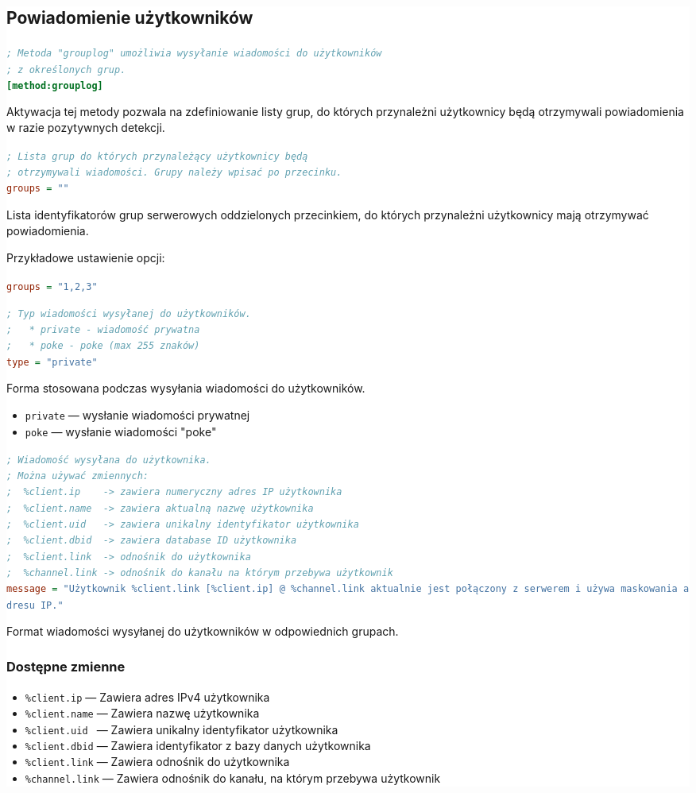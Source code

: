 <a name="group-message"></a>
## Powiadomienie użytkowników

```ini
; Metoda "grouplog" umożliwia wysyłanie wiadomości do użytkowników
; z określonych grup.
[method:grouplog]
```

Aktywacja tej metody pozwala na zdefiniowanie listy grup, do których przynależni użytkownicy będą otrzymywali powiadomienia w razie pozytywnych detekcji.

```ini
; Lista grup do których przynależący użytkownicy będą 
; otrzymywali wiadomości. Grupy należy wpisać po przecinku.
groups = ""
```
Lista identyfikatorów grup serwerowych oddzielonych przecinkiem, do których przynależni użytkownicy mają otrzymywać powiadomienia.

Przykładowe ustawienie opcji:

```ini
groups = "1,2,3"
```

```ini
; Typ wiadomości wysyłanej do użytkowników.
;   * private - wiadomość prywatna
;   * poke - poke (max 255 znaków)
type = "private"
```

Forma stosowana podczas wysyłania wiadomości do użytkowników.
- `private` — wysłanie wiadomości prywatnej
- `poke` — wysłanie wiadomości "poke"

```ini
; Wiadomość wysyłana do użytkownika.
; Można używać zmiennych:
;  %client.ip    -> zawiera numeryczny adres IP użytkownika
;  %client.name  -> zawiera aktualną nazwę użytkownika
;  %client.uid   -> zawiera unikalny identyfikator użytkownika
;  %client.dbid  -> zawiera database ID użytkownika
;  %client.link  -> odnośnik do użytkownika
;  %channel.link -> odnośnik do kanału na którym przebywa użytkownik
message = "Użytkownik %client.link [%client.ip] @ %channel.link aktualnie jest połączony z serwerem i używa maskowania adresu IP."
```

Format wiadomości wysyłanej do użytkowników w odpowiednich grupach.

<a name="group-message-vars"></a>
### Dostępne zmienne

- `%client.ip` — Zawiera adres IPv4 użytkownika
- `%client.name` — Zawiera nazwę użytkownika
- `%client.uid ` — Zawiera unikalny identyfikator użytkownika
- `%client.dbid` — Zawiera identyfikator z bazy danych użytkownika
- `%client.link` — Zawiera odnośnik do użytkownika
- `%channel.link` — Zawiera odnośnik do kanału, na którym przebywa użytkownik
